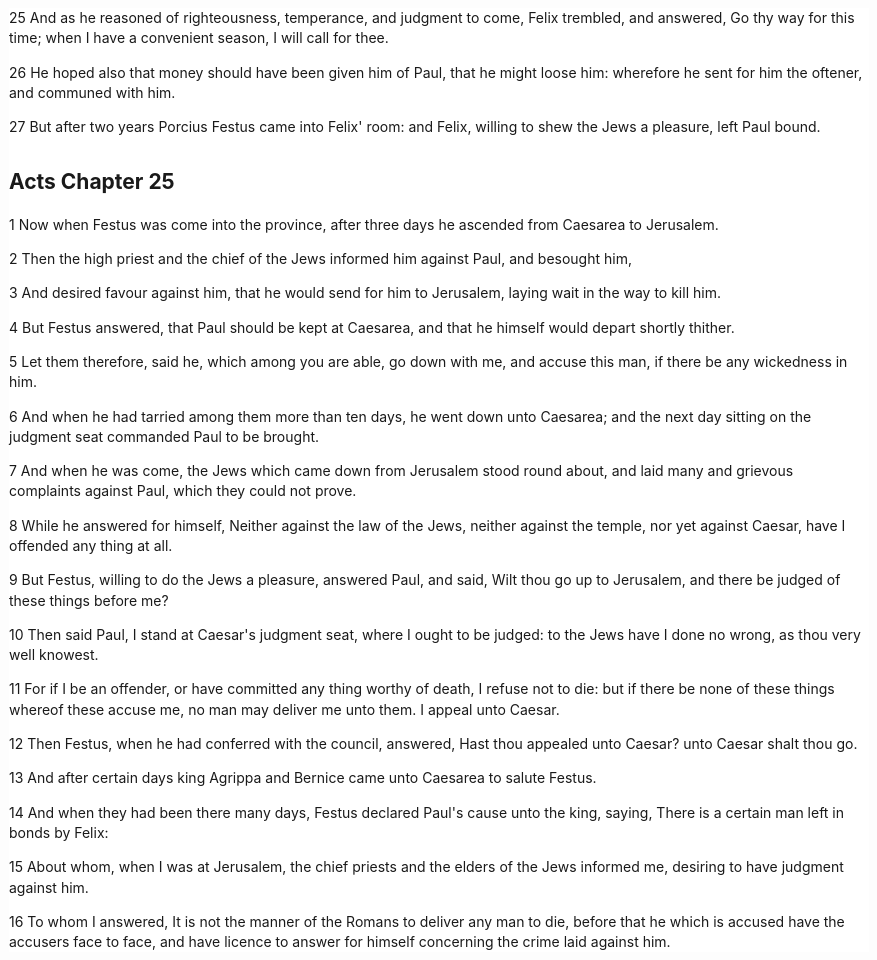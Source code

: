 25 And as he reasoned of righteousness, temperance, and judgment to come, Felix trembled, and answered, Go thy way for this time; when I have a convenient season, I will call for thee.

26 He hoped also that money should have been given him of Paul, that he might loose him: wherefore he sent for him the oftener, and communed with him.

27 But after two years Porcius Festus came into Felix' room: and Felix, willing to shew the Jews a pleasure, left Paul bound.


## Acts Chapter 25

1 Now when Festus was come into the province, after three days he ascended from Caesarea to Jerusalem.

2 Then the high priest and the chief of the Jews informed him against Paul, and besought him,

3 And desired favour against him, that he would send for him to Jerusalem, laying wait in the way to kill him.

4 But Festus answered, that Paul should be kept at Caesarea, and that he himself would depart shortly thither.

5 Let them therefore, said he, which among you are able, go down with me, and accuse this man, if there be any wickedness in him.

6 And when he had tarried among them more than ten days, he went down unto Caesarea; and the next day sitting on the judgment seat commanded Paul to be brought.

7 And when he was come, the Jews which came down from Jerusalem stood round about, and laid many and grievous complaints against Paul, which they could not prove.

8 While he answered for himself, Neither against the law of the Jews, neither against the temple, nor yet against Caesar, have I offended any thing at all.

9 But Festus, willing to do the Jews a pleasure, answered Paul, and said, Wilt thou go up to Jerusalem, and there be judged of these things before me?

10 Then said Paul, I stand at Caesar's judgment seat, where I ought to be judged: to the Jews have I done no wrong, as thou very well knowest.

11 For if I be an offender, or have committed any thing worthy of death, I refuse not to die: but if there be none of these things whereof these accuse me, no man may deliver me unto them. I appeal unto Caesar.

12 Then Festus, when he had conferred with the council, answered, Hast thou appealed unto Caesar? unto Caesar shalt thou go.

13 And after certain days king Agrippa and Bernice came unto Caesarea to salute Festus.

14 And when they had been there many days, Festus declared Paul's cause unto the king, saying, There is a certain man left in bonds by Felix:

15 About whom, when I was at Jerusalem, the chief priests and the elders of the Jews informed me, desiring to have judgment against him.

16 To whom I answered, It is not the manner of the Romans to deliver any man to die, before that he which is accused have the accusers face to face, and have licence to answer for himself concerning the crime laid against him.
